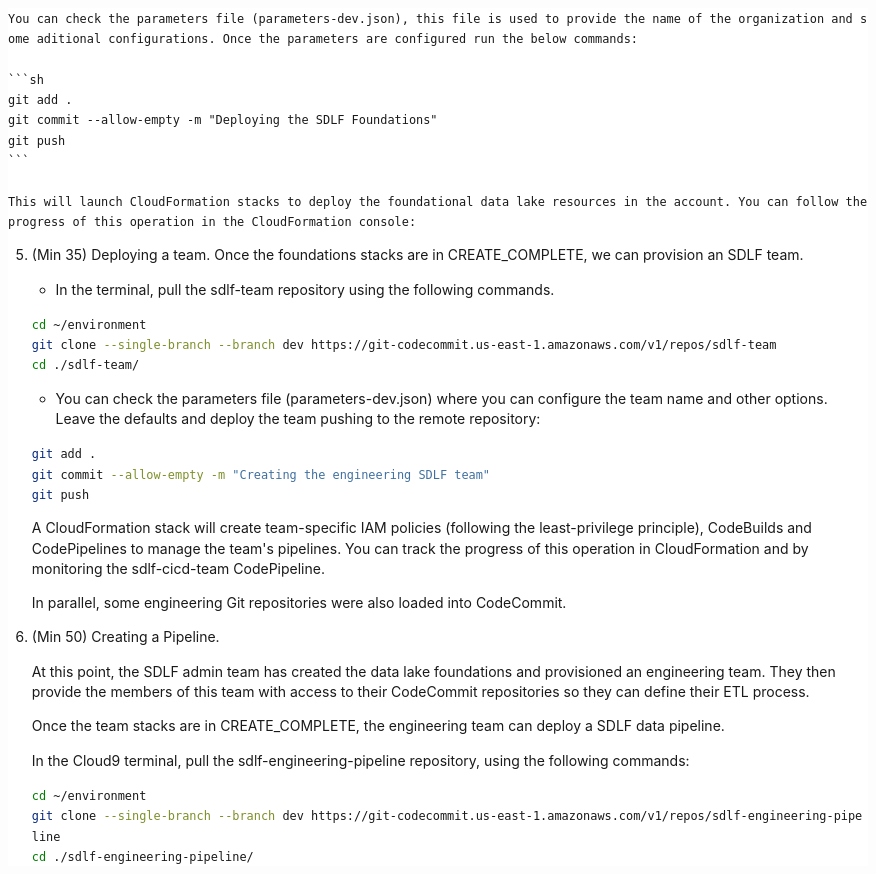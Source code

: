     You can check the parameters file (parameters-dev.json), this file is used to provide the name of the organization and some aditional configurations. Once the parameters are configured run the below commands:

    ```sh
    git add .
    git commit --allow-empty -m "Deploying the SDLF Foundations"
    git push
    ```

    This will launch CloudFormation stacks to deploy the foundational data lake resources in the account. You can follow the progress of this operation in the CloudFormation console:

5. (Min 35) Deploying a team. Once the foundations stacks are in CREATE_COMPLETE, we can provision an SDLF team.

    - In the terminal, pull the sdlf-team repository using the following commands.

    ```sh
    cd ~/environment
    git clone --single-branch --branch dev https://git-codecommit.us-east-1.amazonaws.com/v1/repos/sdlf-team
    cd ./sdlf-team/
    ```

    - You can check the parameters file (parameters-dev.json) where you can configure the team name and other options. Leave the defaults and deploy the team pushing to the remote repository:

    ```sh
    git add .
    git commit --allow-empty -m "Creating the engineering SDLF team"
    git push
    ```

    A CloudFormation stack will create team-specific IAM policies (following the least-privilege principle), CodeBuilds and CodePipelines to manage the team's pipelines. You can track the progress of this operation in CloudFormation and by monitoring the sdlf-cicd-team CodePipeline.

    In parallel, some engineering Git repositories were also loaded into CodeCommit.

6. (Min 50) Creating a Pipeline.

    At this point, the SDLF admin team has created the data lake foundations and provisioned an engineering team. They then provide the members of this team with access to their CodeCommit repositories so they can define their ETL process.

    Once the team stacks are in CREATE_COMPLETE, the engineering team can deploy a SDLF data pipeline.

    In the Cloud9 terminal, pull the sdlf-engineering-pipeline repository, using the following commands:

    ```sh
    cd ~/environment
    git clone --single-branch --branch dev https://git-codecommit.us-east-1.amazonaws.com/v1/repos/sdlf-engineering-pipeline
    cd ./sdlf-engineering-pipeline/
    ```
